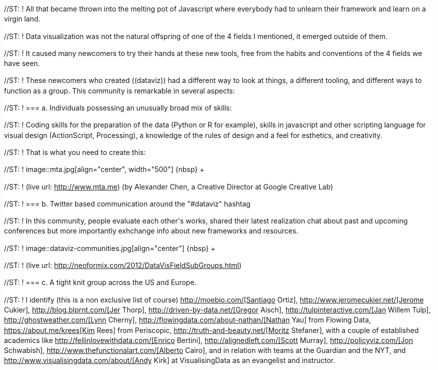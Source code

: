 //ST: !
All that became thrown into the melting pot of Javascript where everybody had to unlearn their framework and learn on a virgin land.

//ST: !
Data visualization was not the natural offspring of one of the 4 fields I mentioned, it emerged outside of them.

//ST: !
It caused many newcomers to try their hands at these new tools, free from the habits and conventions of the 4 fields we have seen.

//ST: !
These newcomers who created ((dataviz)) had a different way to look at things, a different tooling, and different ways to function as a group.  This community is remarkable in several aspects:

//ST: !
=== a. Individuals possessing an unusually broad mix of skills:

//ST: !
Coding skills for the preparation of the data (Python or R for example), skills in javascript and other scripting language for visual design (ActionScript, Processing), a knowledge of the rules of design and a feel for esthetics, and creativity.

//ST: !
That is what you need to create this:

//ST: !
image::mta.jpg[align="center", width="500"]
{nbsp} +

//ST: !
(live url: http://www.mta.me)
(by Alexander Chen, a Creative Director at Google Creative Lab)

//ST: !
=== b. Twitter based communication around the "#dataviz" hashtag

//ST: !
In this community, people evaluate each other's works, shared their latest realization chat about past and upcoming conferences but more importantly exhchange info about new frameworks and resources.

//ST: !
image::dataviz-communities.jpg[align="center"]
{nbsp} +

//ST: !
(live url: http://neoformix.com/2012/DataVisFieldSubGroups.html)

//ST: !
=== c. A tight knit group across the US and Europe.

//ST: !
I identify (this is a non exclusive list of course) http://moebio.com/[Santiago Ortiz], http://www.jeromecukier.net/[Jerome Cukier], http://blog.blprnt.com/[Jer Thorp], http://driven-by-data.net/[Gregor Aisch], http://tulpinteractive.com/[Jan Willem Tulp], http://ghostweather.com/[Lynn Cherny], http://flowingdata.com/about-nathan/[Nathan Yau] from Flowing Data, https://about.me/krees[Kim Rees] from Periscopic, http://truth-and-beauty.net/[Moritz Stefaner], with a couple of established academics like http://fellinlovewithdata.com/[Enrico Bertini], http://alignedleft.com/[Scott Murray], http://policyviz.com/[Jon Schwabish], http://www.thefunctionalart.com/[Alberto Cairo], and in relation with teams at the Guardian and the NYT, and http://www.visualisingdata.com/about/[Andy Kirk] at VisualisingData as an evangelist and instructor.
